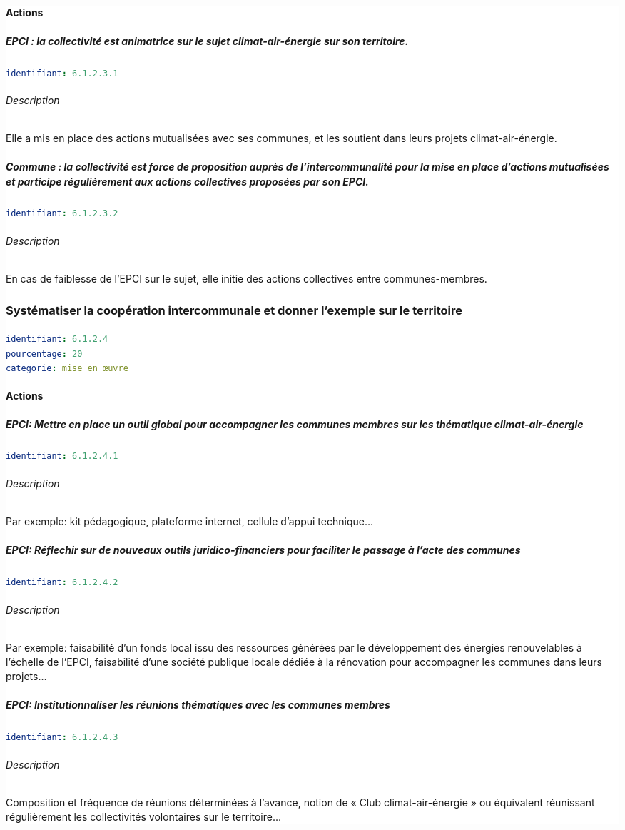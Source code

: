 #### Actions
##### EPCI : la collectivité est animatrice sur le sujet climat-air-énergie sur son territoire. 
```yaml
identifiant: 6.1.2.3.1
```
###### Description
Elle a mis en place des actions mutualisées avec ses communes, et les soutient dans leurs projets climat-air-énergie.

##### Commune : la collectivité est force de proposition auprès de l’intercommunalité pour la mise en place d’actions mutualisées et participe régulièrement aux actions collectives proposées par son EPCI. 
```yaml
identifiant: 6.1.2.3.2
```
###### Description
En cas de faiblesse de l’EPCI sur le sujet, elle initie des actions collectives entre communes-membres.

### Systématiser la coopération intercommunale et donner l’exemple sur le territoire
```yaml
identifiant: 6.1.2.4
pourcentage: 20
categorie: mise en œuvre
```

#### Actions
##### EPCI: Mettre en place un outil global pour accompagner les communes membres sur les thématique climat-air-énergie 
```yaml
identifiant: 6.1.2.4.1
```
###### Description
Par exemple: kit pédagogique, plateforme internet, cellule d’appui technique…

##### EPCI: Réflechir sur de nouveaux outils juridico-financiers pour faciliter le passage à l’acte des communes
```yaml
identifiant: 6.1.2.4.2
```
###### Description
Par exemple: faisabilité d’un fonds local issu des ressources générées par le développement des énergies renouvelables à l’échelle de l’EPCI, faisabilité d’une société publique locale dédiée à la rénovation pour accompagner les communes dans leurs projets…

##### EPCI: Institutionnaliser les réunions thématiques avec les communes membres 
```yaml
identifiant: 6.1.2.4.3
```
###### Description
Composition et fréquence de réunions déterminées à l’avance, notion de « Club climat-air-énergie » ou équivalent réunissant régulièrement les collectivités volontaires sur le territoire...
